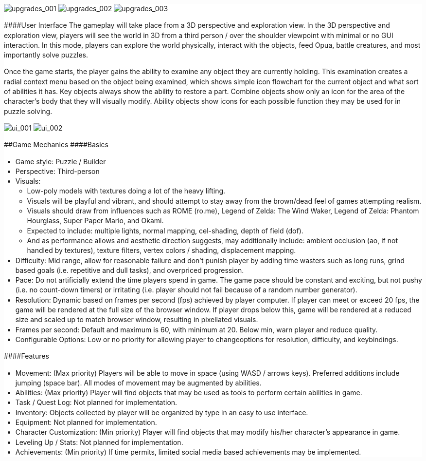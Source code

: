 ![upgrades_001](https://github.com/collinhover/kaiopua/raw/master/src/concepts/kaiopua_sketch_upgrades_001.jpg "Upgrades")
![upgrades_002](https://github.com/collinhover/kaiopua/raw/master/src/concepts/kaiopua_sketch_upgrades_002.jpg "Upgrades")
![upgrades_003](https://github.com/collinhover/kaiopua/raw/master/src/concepts/kaiopua_sketch_upgrades_003.jpg "Upgrades")

####User Interface
The gameplay will take place from a 3D perspective and exploration view. In the 3D perspective and exploration view, players will see the world in 3D from a third person / over the shoulder viewpoint with minimal or no GUI interaction. In this mode, players can explore the world physically, interact with the objects, feed Opua, battle creatures, and most importantly solve puzzles.  
  
Once the game starts, the player gains the ability to examine any object they are currently holding. This examination creates a radial context menu based on the object being examined, which shows simple icon flowchart for the current object and what sort of abilities it has. Key objects always show the ability to restore a part. Combine objects show only an icon for the area of the character’s body that they will visually modify. Ability objects show icons for each possible function they may be used for in puzzle solving.

![ui_001](https://github.com/collinhover/kaiopua/raw/master/src/concepts/kaiopua_sketch_ui_001.jpg "UI")
![ui_002](https://github.com/collinhover/kaiopua/raw/master/src/concepts/kaiopua_sketch_ui_002.jpg "UI")

##Game Mechanics
####Basics
*   Game style: Puzzle / Builder
*   Perspective: Third-person
*   Visuals:
    * Low-poly models with textures doing a lot of the heavy lifting.
    * Visuals will be playful and vibrant, and should attempt to stay away from the brown/dead feel of games attempting realism. 
    * Visuals should draw from influences such as ROME (ro.me), Legend of Zelda: The Wind Waker, Legend of Zelda: Phantom Hourglass, Super Paper Mario, and Okami.
    * Expected to include: multiple lights, normal mapping, cel-shading, depth of field (dof).
    * And as performance allows and aesthetic direction suggests, may additionally include: ambient occlusion (ao, if not handled by textures), texture filters, vertex colors / shading, displacement mapping.
*   Difficulty: Mid range, allow for reasonable failure and don’t punish player by adding time wasters such as long runs, grind based goals (i.e. repetitive and dull tasks), and overpriced progression.
*   Pace: Do not artificially extend the time players spend in game. The game pace should be constant and exciting, but not pushy (i.e. no count-down timers) or irritating (i.e. player should not fail because of a random number generator).
*   Resolution: Dynamic based on frames per second (fps) achieved by player computer. If player can meet or exceed 20 fps, the game will be rendered at the full size of the browser window. If player drops below this, game will be rendered at a reduced size and scaled up to match browser window, resulting in pixellated visuals.
*   Frames per second: Default and maximum is 60, with minimum at 20. Below min, warn player and reduce quality.
*   Configurable Options: Low or no priority for allowing player to changeoptions for resolution, difficulty, and keybindings.

####Features
*   Movement: (Max priority) Players will be able to move in space (using WASD / arrows keys). Preferred additions include jumping (space bar). All modes of movement may be augmented by abilities.
*   Abilities: (Max priority) Player will find objects that may be used as tools to perform certain abilities in game.
*   Task / Quest Log: Not planned for implementation.
*   Inventory: Objects collected by player will be organized by type in an easy to use interface.
*   Equipment: Not planned for implementation.
*   Character Customization: (Min priority) Player will find objects that may modify his/her character’s appearance in game.
*   Leveling Up / Stats: Not planned for implementation.
*   Achievements: (Min priority) If time permits, limited social media based achievements may be implemented.